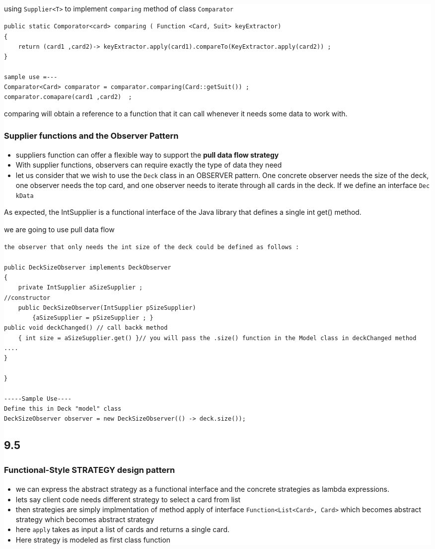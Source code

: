 using `Supplier<T>` to implement `comparing` method of class `Comparator`

    public static Comporator<card> comparing ( Function <Card, Suit> keyExtractor)
    {
    	return (card1 ,card2)-> keyExtractor.apply(card1).compareTo(KeyExtractor.apply(card2)) ; 
    }
    
    sample use =---
    Comparator<Card> comparator = comparator.comparing(Card::getSuit()) ; 
    comparator.comapare(card1 ,card2)  ; 
    

comparing will obtain a reference to a function that it can call whenever it needs some data to work with.

### Supplier functions and the Observer Pattern

- suppliers function can offer a flexible way to support the **pull data flow strategy**
- With supplier functions, observers can require exactly the type of data they need
- let us consider that we wish to use the `Deck` class in an OBSERVER pattern. One concrete observer needs the size of the deck, one observer needs the top card, and one observer needs to iterate through all cards in the deck. If we define an interface `DeckData`

As expected, the IntSupplier is a functional interface of the Java library that defines a single int get() method. 

we are going to use pull data flow 

    the observer that only needs the int size of the deck could be defined as follows : 
    
    public DeckSizeObserver implements DeckObserver 
    {
    	private IntSupplier aSizeSupplier ; 
    //constructor
    	public DeckSizeObserver(IntSupplier pSizeSupplier) 
    		{aSizeSupplier = pSizeSupplier ; }
    public void deckChanged() // call backk method 
    	{ int size = aSizeSupplier.get() }// you will pass the .size() function in the Model class in deckChanged method
    ....
    }
    
    }
    
    -----Sample Use----
    Define this in Deck "model" class
    DeckSizeObserver observer = new DeckSizeObserver(() -> deck.size()); 
    
    

## 9.5

### Functional-Style STRATEGY design pattern

- we can express the abstract strategy as a functional interface and the concrete strategies as lambda expressions.
- lets say client code needs different strategy to  select a card from list
- then strategies are simply implmentation of method apply of interface `Function<List<Card>, Card>` which becomes abstract strategy which becomes abstract strategy
- here `apply` takes as input a list of cards and returns a single card.
- Here strategy is modeled as first class function

